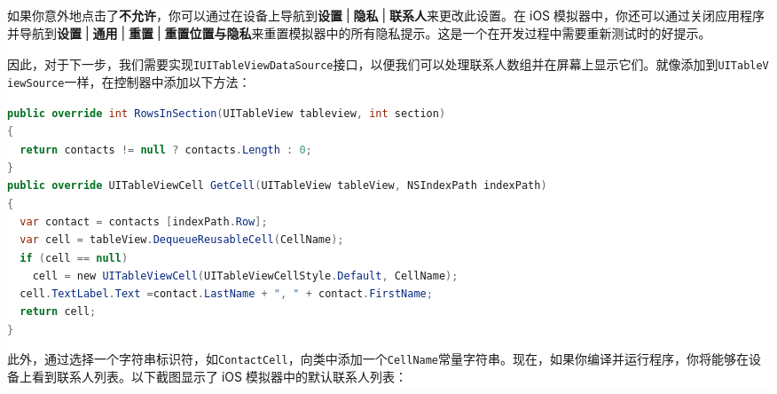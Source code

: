 如果你意外地点击了**不允许**，你可以通过在设备上导航到**设置** | **隐私** | **联系人**来更改此设置。在 iOS 模拟器中，你还可以通过关闭应用程序并导航到**设置** | **通用** | **重置** | **重置位置与隐私**来重置模拟器中的所有隐私提示。这是一个在开发过程中需要重新测试时的好提示。

因此，对于下一步，我们需要实现`IUITableViewDataSource`接口，以便我们可以处理联系人数组并在屏幕上显示它们。就像添加到`UITableViewSource`一样，在控制器中添加以下方法：

```cs
public override int RowsInSection(UITableView tableview, int section)
{
  return contacts != null ? contacts.Length : 0;
}
public override UITableViewCell GetCell(UITableView tableView, NSIndexPath indexPath)
{
  var contact = contacts [indexPath.Row];
  var cell = tableView.DequeueReusableCell(CellName);
  if (cell == null)
    cell = new UITableViewCell(UITableViewCellStyle.Default, CellName);
  cell.TextLabel.Text =contact.LastName + ", " + contact.FirstName;
  return cell;
}
```

此外，通过选择一个字符串标识符，如`ContactCell`，向类中添加一个`CellName`常量字符串。现在，如果你编译并运行程序，你将能够在设备上看到联系人列表。以下截图显示了 iOS 模拟器中的默认联系人列表：
